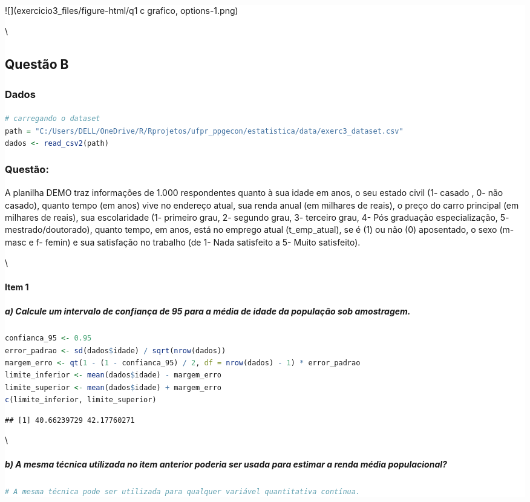 
![](exercicio3_files/figure-html/q1 c grafico, options-1.png)

\  

## Questão B

### Dados


```r
# carregando o dataset
path = "C:/Users/DELL/OneDrive/R/Rprojetos/ufpr_ppgecon/estatistica/data/exerc3_dataset.csv"
dados <- read_csv2(path)
```

### Questão:

A planilha DEMO traz informações de 1.000 respondentes quanto à sua
idade em anos, o seu estado civil (1- casado , 0- não casado), quanto
tempo (em anos) vive no endereço atual, sua renda anual (em milhares de
reais), o preço do carro principal (em milhares de reais), sua
escolaridade (1- primeiro grau, 2- segundo grau, 3- terceiro grau, 4-
Pós graduação especialização, 5- mestrado/doutorado), 
quanto tempo, em anos, está no emprego atual (t_emp_atual), se é (1) ou
não (0) aposentado, o sexo (m- masc e f- femin) e sua satisfação no
trabalho (de 1- Nada satisfeito a 5- Muito satisfeito).

\  

#### Item 1

##### **a) Calcule um intervalo de confiança de $95%$ para a média de idade da população sob amostragem.**


```r
confianca_95 <- 0.95
error_padrao <- sd(dados$idade) / sqrt(nrow(dados))
margem_erro <- qt(1 - (1 - confianca_95) / 2, df = nrow(dados) - 1) * error_padrao
limite_inferior <- mean(dados$idade) - margem_erro
limite_superior <- mean(dados$idade) + margem_erro
c(limite_inferior, limite_superior)
```

```
## [1] 40.66239729 42.17760271
```

\  

##### **b) A mesma técnica utilizada no item anterior poderia ser usada para estimar a renda média populacional?**


```r
# A mesma técnica pode ser utilizada para qualquer variável quantitativa contínua.
```
